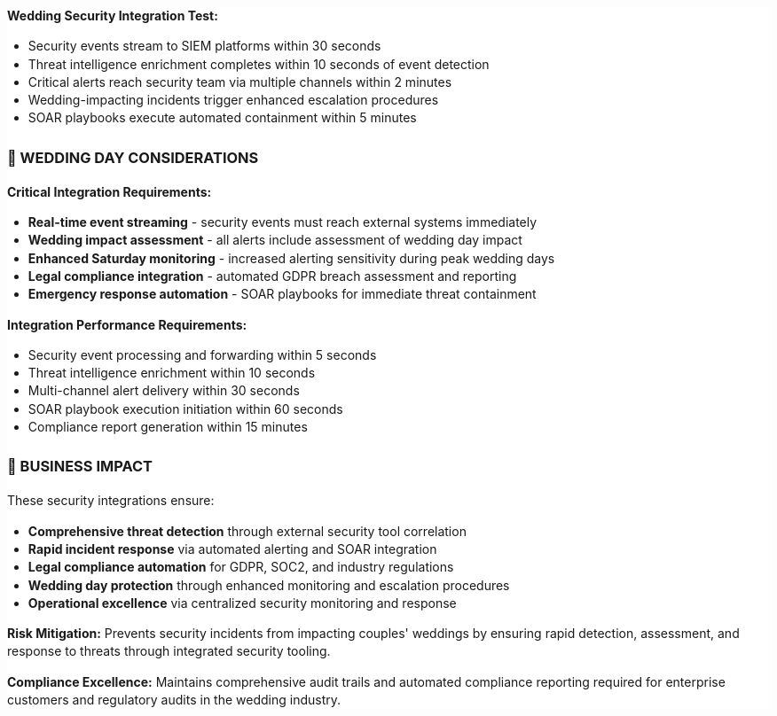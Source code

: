 **Wedding Security Integration Test:**
- Security events stream to SIEM platforms within 30 seconds
- Threat intelligence enrichment completes within 10 seconds of event detection
- Critical alerts reach security team via multiple channels within 2 minutes
- Wedding-impacting incidents trigger enhanced escalation procedures
- SOAR playbooks execute automated containment within 5 minutes

### 🚨 WEDDING DAY CONSIDERATIONS

**Critical Integration Requirements:**
- **Real-time event streaming** - security events must reach external systems immediately
- **Wedding impact assessment** - all alerts include assessment of wedding day impact
- **Enhanced Saturday monitoring** - increased alerting sensitivity during peak wedding days
- **Legal compliance integration** - automated GDPR breach assessment and reporting
- **Emergency response automation** - SOAR playbooks for immediate threat containment

**Integration Performance Requirements:**
- Security event processing and forwarding within 5 seconds
- Threat intelligence enrichment within 10 seconds
- Multi-channel alert delivery within 30 seconds
- SOAR playbook execution initiation within 60 seconds
- Compliance report generation within 15 minutes

### 💼 BUSINESS IMPACT

These security integrations ensure:
- **Comprehensive threat detection** through external security tool correlation
- **Rapid incident response** via automated alerting and SOAR integration
- **Legal compliance automation** for GDPR, SOC2, and industry regulations
- **Wedding day protection** through enhanced monitoring and escalation procedures
- **Operational excellence** via centralized security monitoring and response

**Risk Mitigation:** Prevents security incidents from impacting couples' weddings by ensuring rapid detection, assessment, and response to threats through integrated security tooling.

**Compliance Excellence:** Maintains comprehensive audit trails and automated compliance reporting required for enterprise customers and regulatory audits in the wedding industry.
